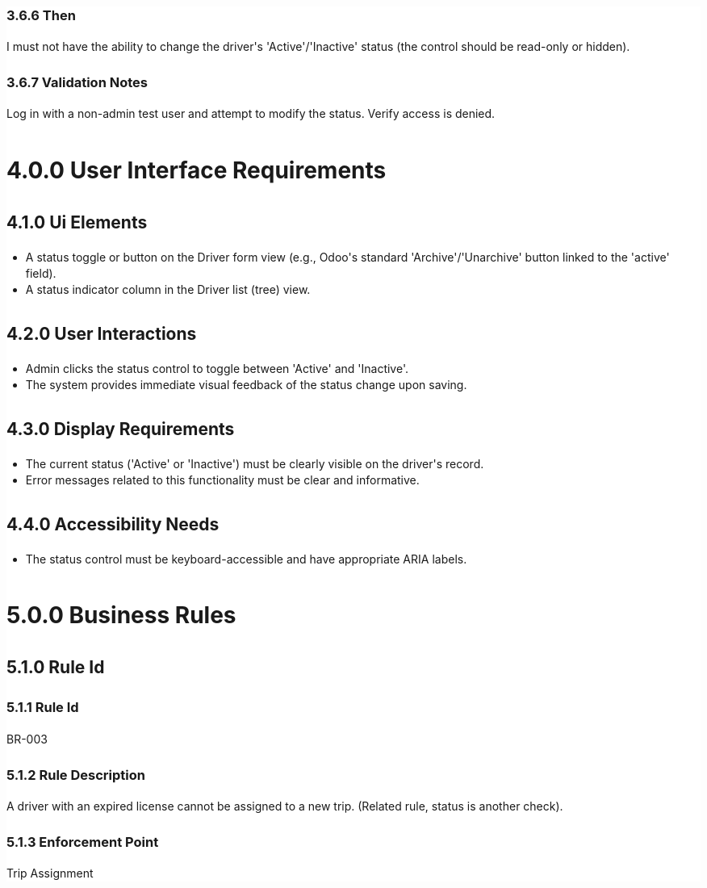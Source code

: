 ### 3.6.6 Then

I must not have the ability to change the driver's 'Active'/'Inactive' status (the control should be read-only or hidden).

### 3.6.7 Validation Notes

Log in with a non-admin test user and attempt to modify the status. Verify access is denied.

# 4.0.0 User Interface Requirements

## 4.1.0 Ui Elements

- A status toggle or button on the Driver form view (e.g., Odoo's standard 'Archive'/'Unarchive' button linked to the 'active' field).
- A status indicator column in the Driver list (tree) view.

## 4.2.0 User Interactions

- Admin clicks the status control to toggle between 'Active' and 'Inactive'.
- The system provides immediate visual feedback of the status change upon saving.

## 4.3.0 Display Requirements

- The current status ('Active' or 'Inactive') must be clearly visible on the driver's record.
- Error messages related to this functionality must be clear and informative.

## 4.4.0 Accessibility Needs

- The status control must be keyboard-accessible and have appropriate ARIA labels.

# 5.0.0 Business Rules

## 5.1.0 Rule Id

### 5.1.1 Rule Id

BR-003

### 5.1.2 Rule Description

A driver with an expired license cannot be assigned to a new trip. (Related rule, status is another check).

### 5.1.3 Enforcement Point

Trip Assignment
